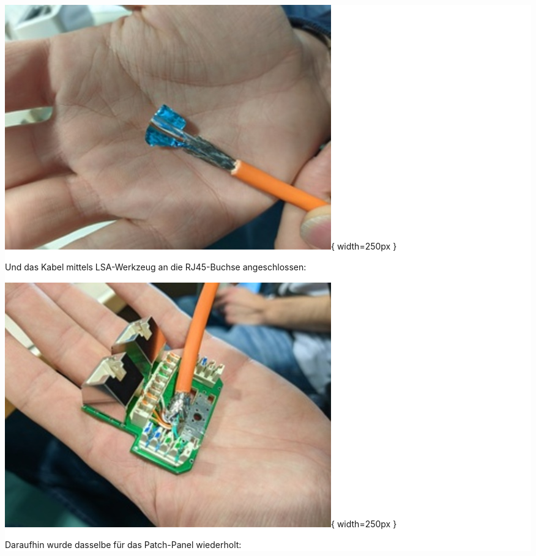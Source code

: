 ![Anschluss-Schritt 3](./static/crimping-4.jpg){ width=250px }

Und das Kabel mittels LSA-Werkzeug an die RJ45-Buchse angeschlossen:

![Anschluss-Schritt 4](./static/crimping-5.jpg){ width=250px }

Daraufhin wurde dasselbe für das Patch-Panel wiederholt:
